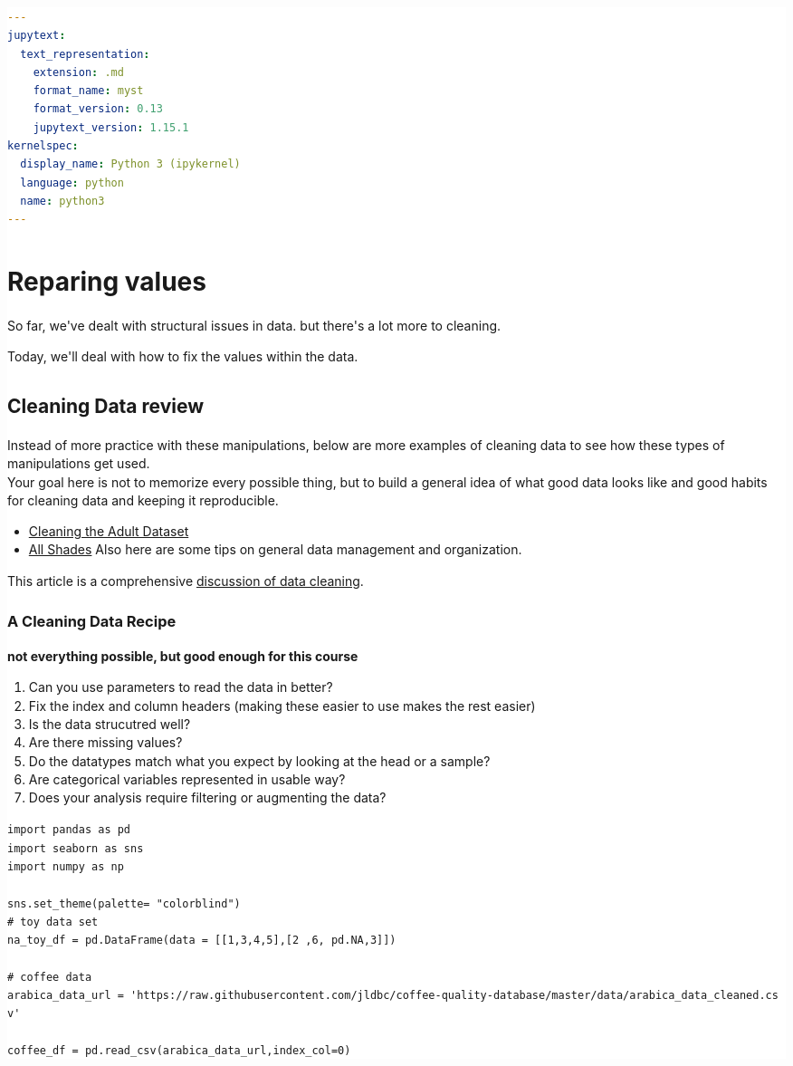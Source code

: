 ```yaml
---
jupytext:
  text_representation:
    extension: .md
    format_name: myst
    format_version: 0.13
    jupytext_version: 1.15.1
kernelspec:
  display_name: Python 3 (ipykernel)
  language: python
  name: python3
---
```



# Reparing values
So far, we've dealt with structural issues in data. but there's a lot more to
cleaning.  

Today,  we'll deal with how to fix the values within  the data.
## Cleaning Data review

Instead of more practice with these manipulations, below are more
examples of cleaning data to see how these types of manipulations get used.  
Your goal here is not to memorize every possible thing, but to build a general
idea of what good data looks like and good habits for cleaning data and keeping
it reproducible.  
- [Cleaning the Adult Dataset](https://ryanwingate.com/projects/machine-learning-data-prep/adult/adult-cleaning/)
- [All Shades](https://github.com/the-pudding/data/tree/master/foundation-names#allshadescsv--allshadesr)
Also here are some tips on general data management and organization.

This article is a comprehensive [discussion of data cleaning](https://towardsdatascience.com/the-ultimate-guide-to-data-cleaning-3969843991d4).

### A Cleaning Data Recipe

__not everything possible, but good enough for this course__


1. Can you use parameters to read the data in better?
1. Fix the index and column headers (making these easier to use makes the rest easier)
1. Is the data strucutred well?
1. Are there missing values?
1. Do the datatypes match what you expect by looking at the head or a sample?
1. Are categorical variables represented in usable way?
1. Does your analysis require filtering or augmenting the data?



```{code-cell} ipython3
import pandas as pd
import seaborn as sns
import numpy as np

sns.set_theme(palette= "colorblind")
# toy data set
na_toy_df = pd.DataFrame(data = [[1,3,4,5],[2 ,6, pd.NA,3]])

# coffee data
arabica_data_url = 'https://raw.githubusercontent.com/jldbc/coffee-quality-database/master/data/arabica_data_cleaned.csv'

coffee_df = pd.read_csv(arabica_data_url,index_col=0)
```